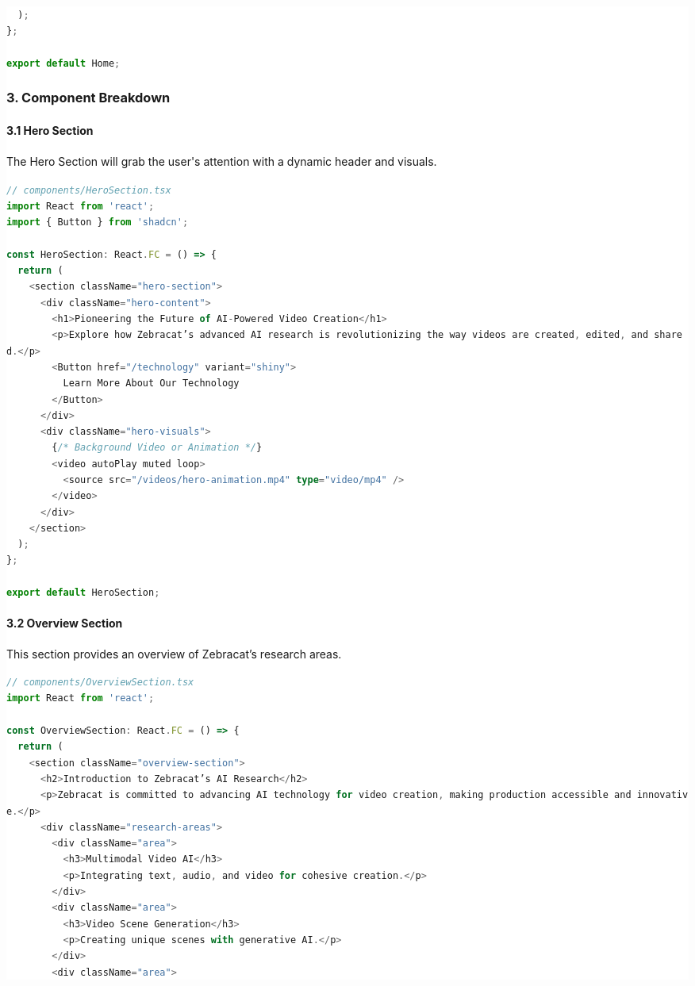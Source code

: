 ```typescript
  );
};

export default Home;
```

### 3. Component Breakdown

#### 3.1 Hero Section

The Hero Section will grab the user's attention with a dynamic header and visuals.

```typescript
// components/HeroSection.tsx
import React from 'react';
import { Button } from 'shadcn';

const HeroSection: React.FC = () => {
  return (
    <section className="hero-section">
      <div className="hero-content">
        <h1>Pioneering the Future of AI-Powered Video Creation</h1>
        <p>Explore how Zebracat’s advanced AI research is revolutionizing the way videos are created, edited, and shared.</p>
        <Button href="/technology" variant="shiny">
          Learn More About Our Technology
        </Button>
      </div>
      <div className="hero-visuals">
        {/* Background Video or Animation */}
        <video autoPlay muted loop>
          <source src="/videos/hero-animation.mp4" type="video/mp4" />
        </video>
      </div>
    </section>
  );
};

export default HeroSection;
```

#### 3.2 Overview Section

This section provides an overview of Zebracat’s research areas.

```typescript
// components/OverviewSection.tsx
import React from 'react';

const OverviewSection: React.FC = () => {
  return (
    <section className="overview-section">
      <h2>Introduction to Zebracat’s AI Research</h2>
      <p>Zebracat is committed to advancing AI technology for video creation, making production accessible and innovative.</p>
      <div className="research-areas">
        <div className="area">
          <h3>Multimodal Video AI</h3>
          <p>Integrating text, audio, and video for cohesive creation.</p>
        </div>
        <div className="area">
          <h3>Video Scene Generation</h3>
          <p>Creating unique scenes with generative AI.</p>
        </div>
        <div className="area">
```